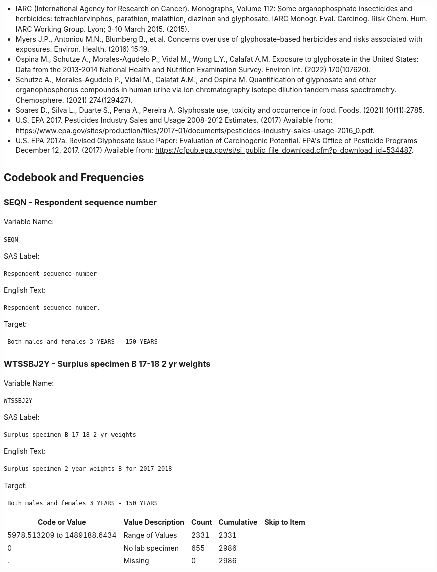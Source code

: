   * IARC (International Agency for Research on Cancer). Monographs, Volume 112: Some organophosphate insecticides and herbicides: tetrachlorvinphos, parathion, malathion, diazinon and glyphosate. IARC Monogr. Eval. Carcinog. Risk Chem. Hum. IARC Working Group. Lyon; 3-10 March 2015. (2015).
  * Myers J.P., Antoniou M.N., Blumberg B., et al. Concerns over use of glyphosate-based herbicides and risks associated with exposures. Environ. Health. (2016) 15:19.
  * Ospina M., Schutze A., Morales-Agudelo P., Vidal M., Wong L.Y., Calafat A.M. Exposure to glyphosate in the United States: Data from the 2013-2014 National Health and Nutrition Examination Survey. Environ Int. (2022) 170(107620).
  * Schutze A., Morales-Agudelo P., Vidal M., Calafat A.M., and Ospina M. Quantification of glyphosate and other organophosphorus compounds in human urine via ion chromatography isotope dilution tandem mass spectrometry. Chemosphere. (2021) 274(129427).
  * Soares D., Silva L., Duarte S., Pena A., Pereira A. Glyphosate use, toxicity and occurrence in food. Foods. (2021) 10(11):2785.
  * U.S. EPA 2017\. Pesticides Industry Sales and Usage 2008-2012 Estimates. (2017) Available from: https://www.epa.gov/sites/production/files/2017-01/documents/pesticides-industry-sales-usage-2016_0.pdf.
  * U.S. EPA 2017a. Revised Glyphosate Issue Paper: Evaluation of Carcinogenic Potential. EPA's Office of Pesticide Programs December 12, 2017. (2017) Available from: https://cfpub.epa.gov/si/si_public_file_download.cfm?p_download_id=534487.

## Codebook and Frequencies

### SEQN - Respondent sequence number

Variable Name:

    SEQN
SAS Label:

    Respondent sequence number
English Text:

    Respondent sequence number.
Target:

     Both males and females 3 YEARS - 150 YEARS

### WTSSBJ2Y - Surplus specimen B 17-18 2 yr weights

Variable Name:

    WTSSBJ2Y
SAS Label:

    Surplus specimen B 17-18 2 yr weights
English Text:

    Surplus specimen 2 year weights B for 2017-2018
Target:

     Both males and females 3 YEARS - 150 YEARS
Code or Value | Value Description | Count | Cumulative | Skip to Item  
---|---|---|---|---  
5978.513209 to 1489188.6434 | Range of Values | 2331 | 2331 |   
0 | No lab specimen | 655 | 2986 |   
. | Missing | 0 | 2986 |   
  